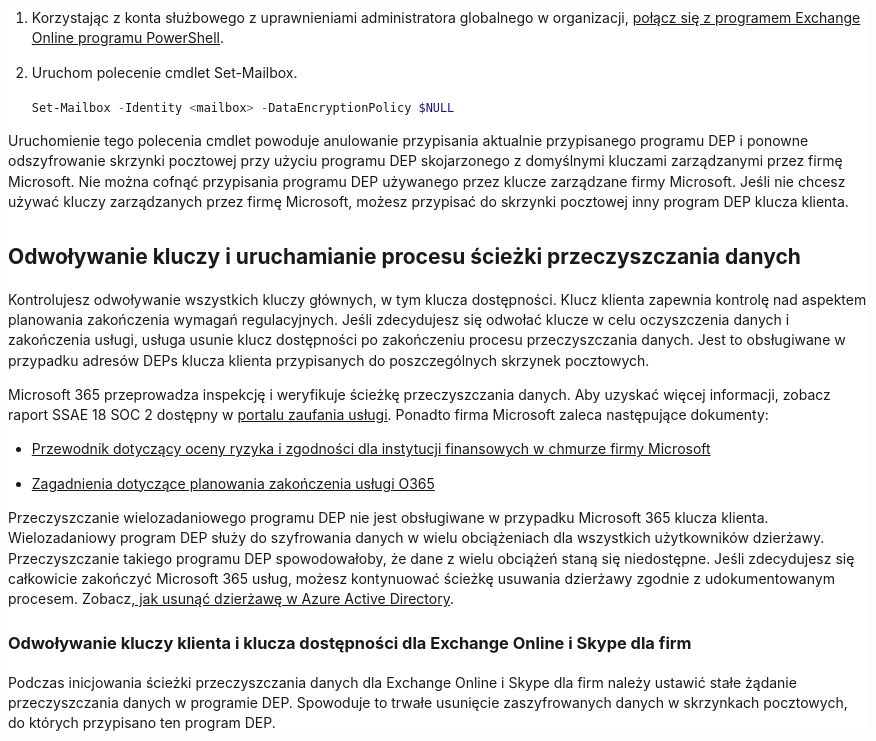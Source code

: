 1. Korzystając z konta służbowego z uprawnieniami administratora globalnego w organizacji, [połącz się z programem Exchange Online programu PowerShell](/powershell/exchange/connect-to-exchange-online-powershell).

2. Uruchom polecenie cmdlet Set-Mailbox.

   ```powershell
   Set-Mailbox -Identity <mailbox> -DataEncryptionPolicy $NULL
   ```

Uruchomienie tego polecenia cmdlet powoduje anulowanie przypisania aktualnie przypisanego programu DEP i ponowne odszyfrowanie skrzynki pocztowej przy użyciu programu DEP skojarzonego z domyślnymi kluczami zarządzanymi przez firmę Microsoft. Nie można cofnąć przypisania programu DEP używanego przez klucze zarządzane firmy Microsoft. Jeśli nie chcesz używać kluczy zarządzanych przez firmę Microsoft, możesz przypisać do skrzynki pocztowej inny program DEP klucza klienta.

## <a name="revoke-your-keys-and-start-the-data-purge-path-process"></a>Odwoływanie kluczy i uruchamianie procesu ścieżki przeczyszczania danych

Kontrolujesz odwoływanie wszystkich kluczy głównych, w tym klucza dostępności. Klucz klienta zapewnia kontrolę nad aspektem planowania zakończenia wymagań regulacyjnych. Jeśli zdecydujesz się odwołać klucze w celu oczyszczenia danych i zakończenia usługi, usługa usunie klucz dostępności po zakończeniu procesu przeczyszczania danych. Jest to obsługiwane w przypadku adresów DEPs klucza klienta przypisanych do poszczególnych skrzynek pocztowych.

Microsoft 365 przeprowadza inspekcję i weryfikuje ścieżkę przeczyszczania danych. Aby uzyskać więcej informacji, zobacz raport SSAE 18 SOC 2 dostępny w [portalu zaufania usługi](https://servicetrust.microsoft.com/). Ponadto firma Microsoft zaleca następujące dokumenty:

- [Przewodnik dotyczący oceny ryzyka i zgodności dla instytucji finansowych w chmurze firmy Microsoft](https://servicetrust.microsoft.com/ViewPage/TrustDocuments?command=Download&downloadType=Document&downloadId=edee9b14-3661-4a16-ba83-c35caf672bd7&docTab=6d000410-c9e9-11e7-9a91-892aae8839ad_FAQ_and_White_Papers)

- [Zagadnienia dotyczące planowania zakończenia usługi O365](https://servicetrust.microsoft.com/ViewPage/TrustDocuments?command=Download&downloadType=Document&downloadId=77ea7ebf-ce1b-4a5f-9972-d2d81a951d99&docTab=6d000410-c9e9-11e7-9a91-892aae8839ad_FAQ_and_White_Papers)

Przeczyszczanie wielozadaniowego programu DEP nie jest obsługiwane w przypadku Microsoft 365 klucza klienta. Wielozadaniowy program DEP służy do szyfrowania danych w wielu obciążeniach dla wszystkich użytkowników dzierżawy. Przeczyszczanie takiego programu DEP spowodowałoby, że dane z wielu obciążeń staną się niedostępne. Jeśli zdecydujesz się całkowicie zakończyć Microsoft 365 usług, możesz kontynuować ścieżkę usuwania dzierżawy zgodnie z udokumentowanym procesem. Zobacz[, jak usunąć dzierżawę w Azure Active Directory](/azure/active-directory/enterprise-users/directory-delete-howto).

### <a name="revoke-your-customer-keys-and-the-availability-key-for-exchange-online-and-skype-for-business"></a>Odwoływanie kluczy klienta i klucza dostępności dla Exchange Online i Skype dla firm

Podczas inicjowania ścieżki przeczyszczania danych dla Exchange Online i Skype dla firm należy ustawić stałe żądanie przeczyszczania danych w programie DEP. Spowoduje to trwałe usunięcie zaszyfrowanych danych w skrzynkach pocztowych, do których przypisano ten program DEP.
